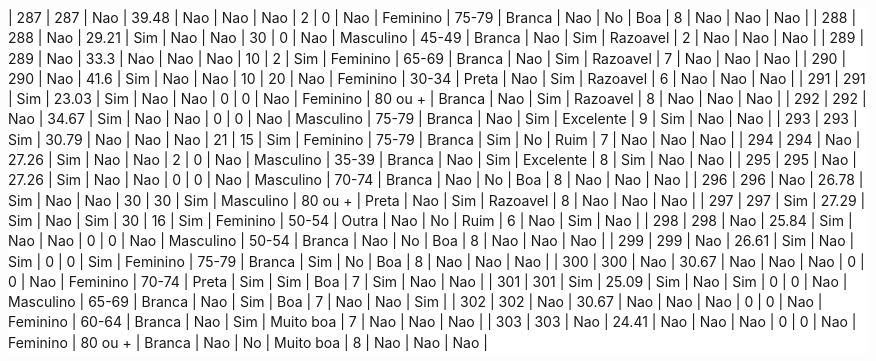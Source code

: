 | 287 |           287 | Nao               | 39.48 | Nao       | Nao              | Nao   |              2 |              0 | Nao                    | Feminino         | 75-79          | Branca                           | Nao                    | No                 | Boa           |            8 | Nao    | Nao            | Nao           |
| 288 |           288 | Nao               | 29.21 | Sim       | Nao              | Nao   |             30 |              0 | Nao                    | Masculino        | 45-49          | Branca                           | Nao                    | Sim                | Razoavel      |            2 | Nao    | Nao            | Nao           |
| 289 |           289 | Nao               | 33.3  | Nao       | Nao              | Nao   |             10 |              2 | Sim                    | Feminino         | 65-69          | Branca                           | Nao                    | Sim                | Razoavel      |            7 | Nao    | Nao            | Nao           |
| 290 |           290 | Nao               | 41.6  | Sim       | Nao              | Nao   |             10 |             20 | Nao                    | Feminino         | 30-34          | Preta                            | Nao                    | Sim                | Razoavel      |            6 | Nao    | Nao            | Nao           |
| 291 |           291 | Sim               | 23.03 | Sim       | Nao              | Nao   |              0 |              0 | Nao                    | Feminino         | 80 ou +        | Branca                           | Nao                    | Sim                | Razoavel      |            8 | Nao    | Nao            | Nao           |
| 292 |           292 | Nao               | 34.67 | Sim       | Nao              | Nao   |              0 |              0 | Nao                    | Masculino        | 75-79          | Branca                           | Nao                    | Sim                | Excelente     |            9 | Sim    | Nao            | Nao           |
| 293 |           293 | Sim               | 30.79 | Nao       | Nao              | Nao   |             21 |             15 | Sim                    | Feminino         | 75-79          | Branca                           | Sim                    | No                 | Ruim          |            7 | Nao    | Nao            | Nao           |
| 294 |           294 | Nao               | 27.26 | Sim       | Nao              | Nao   |              2 |              0 | Nao                    | Masculino        | 35-39          | Branca                           | Nao                    | Sim                | Excelente     |            8 | Sim    | Nao            | Nao           |
| 295 |           295 | Nao               | 27.26 | Sim       | Nao              | Nao   |              0 |              0 | Nao                    | Masculino        | 70-74          | Branca                           | Nao                    | No                 | Boa           |            8 | Nao    | Nao            | Nao           |
| 296 |           296 | Nao               | 26.78 | Sim       | Nao              | Nao   |             30 |             30 | Sim                    | Masculino        | 80 ou +        | Preta                            | Nao                    | Sim                | Razoavel      |            8 | Nao    | Nao            | Nao           |
| 297 |           297 | Sim               | 27.29 | Sim       | Nao              | Sim   |             30 |             16 | Sim                    | Feminino         | 50-54          | Outra                            | Nao                    | No                 | Ruim          |            6 | Nao    | Sim            | Nao           |
| 298 |           298 | Nao               | 25.84 | Sim       | Nao              | Nao   |              0 |              0 | Nao                    | Masculino        | 50-54          | Branca                           | Nao                    | No                 | Boa           |            8 | Nao    | Nao            | Nao           |
| 299 |           299 | Nao               | 26.61 | Sim       | Nao              | Sim   |              0 |              0 | Sim                    | Feminino         | 75-79          | Branca                           | Sim                    | No                 | Boa           |            8 | Nao    | Nao            | Nao           |
| 300 |           300 | Nao               | 30.67 | Nao       | Nao              | Nao   |              0 |              0 | Nao                    | Feminino         | 70-74          | Preta                            | Sim                    | Sim                | Boa           |            7 | Sim    | Nao            | Nao           |
| 301 |           301 | Sim               | 25.09 | Sim       | Nao              | Sim   |              0 |              0 | Nao                    | Masculino        | 65-69          | Branca                           | Nao                    | Sim                | Boa           |            7 | Nao    | Nao            | Sim           |
| 302 |           302 | Nao               | 30.67 | Nao       | Nao              | Nao   |              0 |              0 | Nao                    | Feminino         | 60-64          | Branca                           | Nao                    | Sim                | Muito boa     |            7 | Nao    | Nao            | Nao           |
| 303 |           303 | Nao               | 24.41 | Nao       | Nao              | Nao   |              0 |              0 | Nao                    | Feminino         | 80 ou +        | Branca                           | Nao                    | No                 | Muito boa     |            8 | Nao    | Nao            | Nao           |